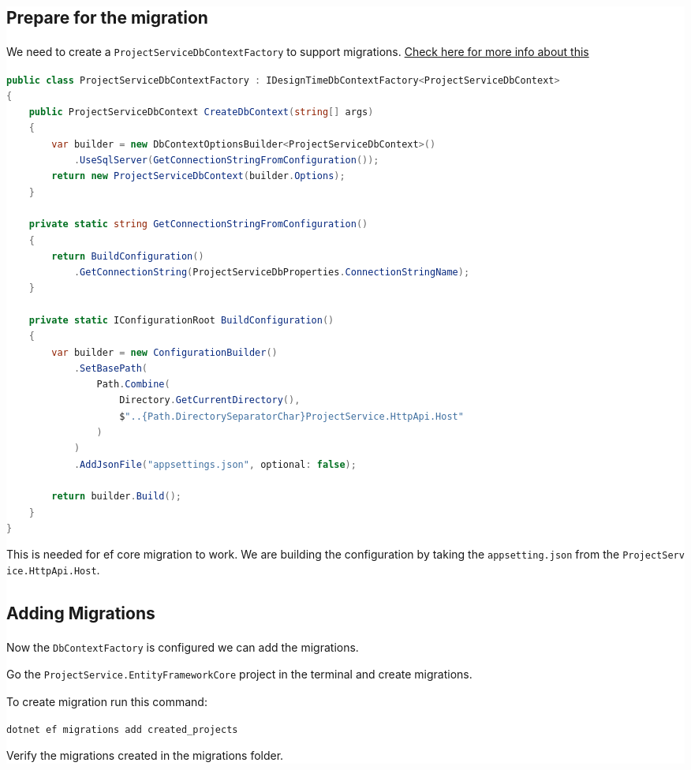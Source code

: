 ## Prepare for the migration

We need to create a `ProjectServiceDbContextFactory` to support migrations. [Check here for more info about this](https://docs.microsoft.com/en-us/ef/core/cli/dbcontext-creation?tabs=dotnet-core-cli)

```cs
public class ProjectServiceDbContextFactory : IDesignTimeDbContextFactory<ProjectServiceDbContext>
{
    public ProjectServiceDbContext CreateDbContext(string[] args)
    {
        var builder = new DbContextOptionsBuilder<ProjectServiceDbContext>()
            .UseSqlServer(GetConnectionStringFromConfiguration());
        return new ProjectServiceDbContext(builder.Options);
    }

    private static string GetConnectionStringFromConfiguration()
    {
        return BuildConfiguration()
            .GetConnectionString(ProjectServiceDbProperties.ConnectionStringName);
    }

    private static IConfigurationRoot BuildConfiguration()
    {
        var builder = new ConfigurationBuilder()
            .SetBasePath(
                Path.Combine(
                    Directory.GetCurrentDirectory(),
                    $"..{Path.DirectorySeparatorChar}ProjectService.HttpApi.Host"
                )
            )
            .AddJsonFile("appsettings.json", optional: false);

        return builder.Build();
    }
}
```

This is needed for ef core migration to work. We are building the configuration by taking the `appsetting.json` from the `ProjectService.HttpApi.Host`.

## Adding Migrations

Now the `DbContextFactory` is configured we can add the migrations.

Go the `ProjectService.EntityFrameworkCore` project in the terminal and create migrations.

To create migration run this command:

```bash
dotnet ef migrations add created_projects
```

Verify the migrations created in the migrations folder.
